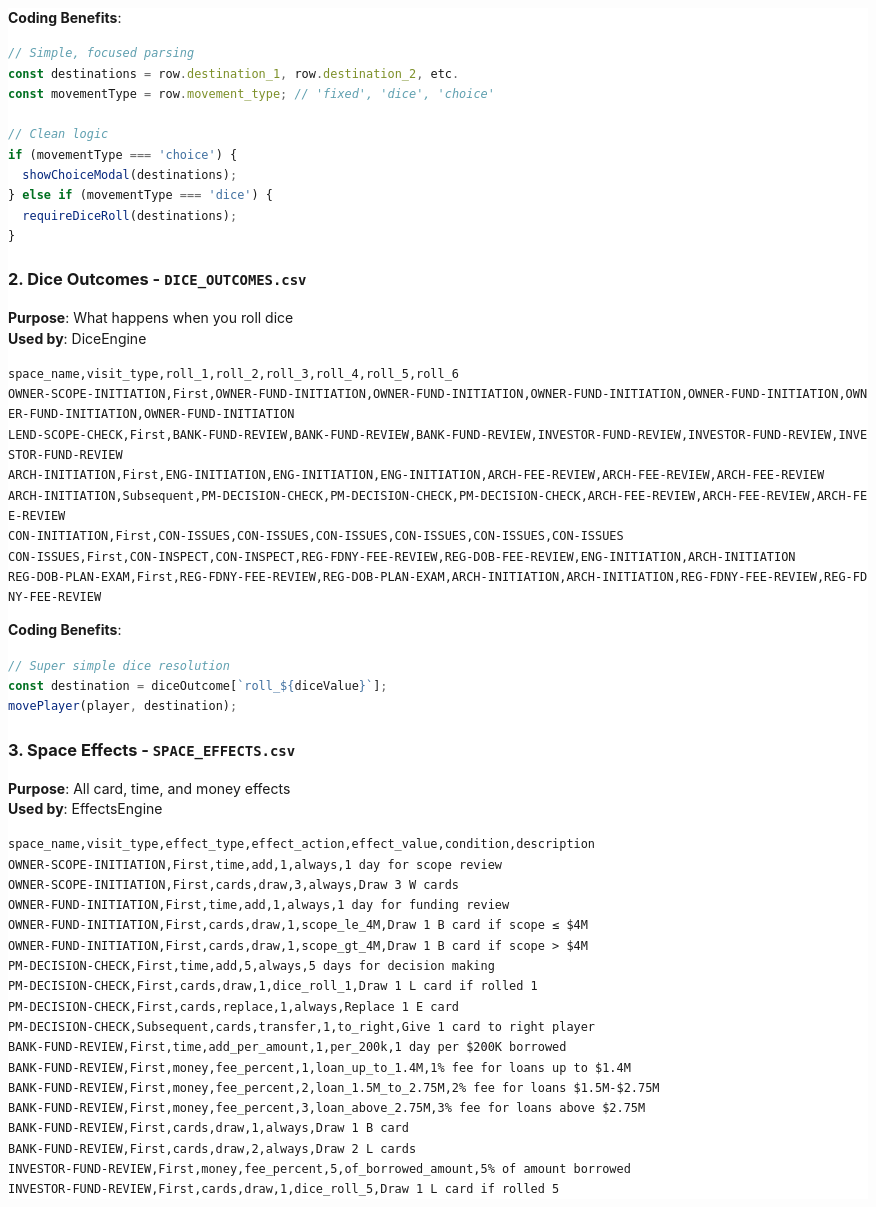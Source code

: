 
**Coding Benefits**:
```javascript
// Simple, focused parsing
const destinations = row.destination_1, row.destination_2, etc.
const movementType = row.movement_type; // 'fixed', 'dice', 'choice'

// Clean logic
if (movementType === 'choice') {
  showChoiceModal(destinations);
} else if (movementType === 'dice') {
  requireDiceRoll(destinations);
}
```

### 2. **Dice Outcomes** - `DICE_OUTCOMES.csv`
**Purpose**: What happens when you roll dice  
**Used by**: DiceEngine

```csv
space_name,visit_type,roll_1,roll_2,roll_3,roll_4,roll_5,roll_6
OWNER-SCOPE-INITIATION,First,OWNER-FUND-INITIATION,OWNER-FUND-INITIATION,OWNER-FUND-INITIATION,OWNER-FUND-INITIATION,OWNER-FUND-INITIATION,OWNER-FUND-INITIATION
LEND-SCOPE-CHECK,First,BANK-FUND-REVIEW,BANK-FUND-REVIEW,BANK-FUND-REVIEW,INVESTOR-FUND-REVIEW,INVESTOR-FUND-REVIEW,INVESTOR-FUND-REVIEW
ARCH-INITIATION,First,ENG-INITIATION,ENG-INITIATION,ENG-INITIATION,ARCH-FEE-REVIEW,ARCH-FEE-REVIEW,ARCH-FEE-REVIEW
ARCH-INITIATION,Subsequent,PM-DECISION-CHECK,PM-DECISION-CHECK,PM-DECISION-CHECK,ARCH-FEE-REVIEW,ARCH-FEE-REVIEW,ARCH-FEE-REVIEW
CON-INITIATION,First,CON-ISSUES,CON-ISSUES,CON-ISSUES,CON-ISSUES,CON-ISSUES,CON-ISSUES
CON-ISSUES,First,CON-INSPECT,CON-INSPECT,REG-FDNY-FEE-REVIEW,REG-DOB-FEE-REVIEW,ENG-INITIATION,ARCH-INITIATION
REG-DOB-PLAN-EXAM,First,REG-FDNY-FEE-REVIEW,REG-DOB-PLAN-EXAM,ARCH-INITIATION,ARCH-INITIATION,REG-FDNY-FEE-REVIEW,REG-FDNY-FEE-REVIEW
```

**Coding Benefits**:
```javascript
// Super simple dice resolution
const destination = diceOutcome[`roll_${diceValue}`];
movePlayer(player, destination);
```

### 3. **Space Effects** - `SPACE_EFFECTS.csv`
**Purpose**: All card, time, and money effects  
**Used by**: EffectsEngine

```csv
space_name,visit_type,effect_type,effect_action,effect_value,condition,description
OWNER-SCOPE-INITIATION,First,time,add,1,always,1 day for scope review
OWNER-SCOPE-INITIATION,First,cards,draw,3,always,Draw 3 W cards
OWNER-FUND-INITIATION,First,time,add,1,always,1 day for funding review
OWNER-FUND-INITIATION,First,cards,draw,1,scope_le_4M,Draw 1 B card if scope ≤ $4M
OWNER-FUND-INITIATION,First,cards,draw,1,scope_gt_4M,Draw 1 B card if scope > $4M
PM-DECISION-CHECK,First,time,add,5,always,5 days for decision making
PM-DECISION-CHECK,First,cards,draw,1,dice_roll_1,Draw 1 L card if rolled 1
PM-DECISION-CHECK,First,cards,replace,1,always,Replace 1 E card
PM-DECISION-CHECK,Subsequent,cards,transfer,1,to_right,Give 1 card to right player
BANK-FUND-REVIEW,First,time,add_per_amount,1,per_200k,1 day per $200K borrowed
BANK-FUND-REVIEW,First,money,fee_percent,1,loan_up_to_1.4M,1% fee for loans up to $1.4M
BANK-FUND-REVIEW,First,money,fee_percent,2,loan_1.5M_to_2.75M,2% fee for loans $1.5M-$2.75M
BANK-FUND-REVIEW,First,money,fee_percent,3,loan_above_2.75M,3% fee for loans above $2.75M
BANK-FUND-REVIEW,First,cards,draw,1,always,Draw 1 B card
BANK-FUND-REVIEW,First,cards,draw,2,always,Draw 2 L cards
INVESTOR-FUND-REVIEW,First,money,fee_percent,5,of_borrowed_amount,5% of amount borrowed
INVESTOR-FUND-REVIEW,First,cards,draw,1,dice_roll_5,Draw 1 L card if rolled 5
```